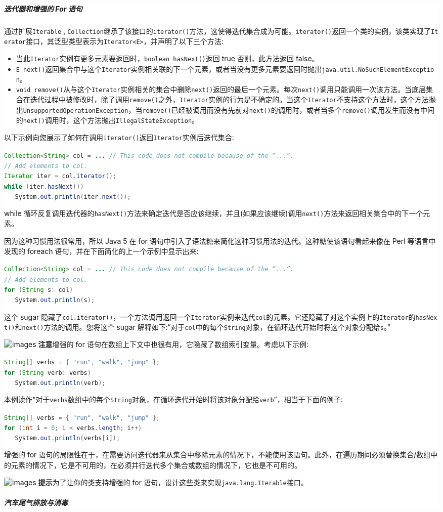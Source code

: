 ##### 迭代器和增强的 For 语句

通过扩展`Iterable` , `Collection`继承了该接口的`iterator()`方法，这使得迭代集合成为可能。`iterator()`返回一个类的实例，该类实现了`Iterator`接口，其泛型类型表示为`Iterator<E>`，并声明了以下三个方法:

*   当此`Iterator`实例有更多元素要返回时，`boolean hasNext()`返回 true 否则，此方法返回 false。
*   `E next()`返回集合中与这个`Iterator`实例相关联的下一个元素，或者当没有更多元素要返回时抛出`java.util.NoSuchElementException`。
*   `void remove()`从与这个`Iterator`实例相关的集合中删除`next()`返回的最后一个元素。每次`next()`调用只能调用一次该方法。当底层集合在迭代过程中被修改时，除了调用`remove()`之外，`Iterator`实例的行为是不确定的。当这个`Iterator`不支持这个方法时，这个方法抛出`UnsupportedOperationException`，当`remove()`已经被调用而没有先前对`next()`的调用时，或者当多个`remove()`调用发生而没有中间的`next()`调用时，这个方法抛出`IllegalStateException`。

以下示例向您展示了如何在调用`iterator()`返回`Iterator`实例后迭代集合:

```java
Collection<String> col = ... // This code does not compile because of the “...”.
// Add elements to col.
Iterator iter = col.iterator();
while (iter.hasNext())
   System.out.println(iter.next());
```

while 循环反复调用迭代器的`hasNext()`方法来确定迭代是否应该继续，并且(如果应该继续)调用`next()`方法来返回相关集合中的下一个元素。

因为这种习惯用法很常用，所以 Java 5 在 for 语句中引入了语法糖来简化这种习惯用法的迭代。这种糖使该语句看起来像在 Perl 等语言中发现的 foreach 语句，并在下面简化的上一个示例中显示出来:

```java
Collection<String> col = ... // This code does not compile because of the “...”.
// Add elements to col.
for (String s: col)
   System.out.println(s);
```

这个 sugar 隐藏了`col.iterator()`，一个方法调用返回一个`Iterator`实例来迭代`col`的元素。它还隐藏了对这个实例上的`Iterator`的`hasNext()`和`next()`方法的调用。您将这个 sugar 解释如下:“对于`col`中的每个`String`对象，在循环迭代开始时将这个对象分配给`s`。”

![images](images/square.jpg) **注意**增强的 for 语句在数组上下文中也很有用，它隐藏了数组索引变量。考虑以下示例:

```java
String[] verbs = { "run", "walk", "jump" };
for (String verb: verbs)
   System.out.println(verb);
```

本例读作“对于`verbs`数组中的每个`String`对象，在循环迭代开始时将该对象分配给`verb`”，相当于下面的例子:

```java
String[] verbs = { "run", "walk", "jump" };
for (int i = 0; i < verbs.length; i++)
   System.out.println(verbs[i]);
```

增强的 for 语句的局限性在于，在需要访问迭代器来从集合中移除元素的情况下，不能使用该语句。此外，在遍历期间必须替换集合/数组中的元素的情况下，它是不可用的，在必须并行迭代多个集合或数组的情况下，它也是不可用的。

![images](images/square.jpg) **提示**为了让你的类支持增强的 for 语句，设计这些类来实现`java.lang.Iterable`接口。

##### 汽车尾气排放与消毒
